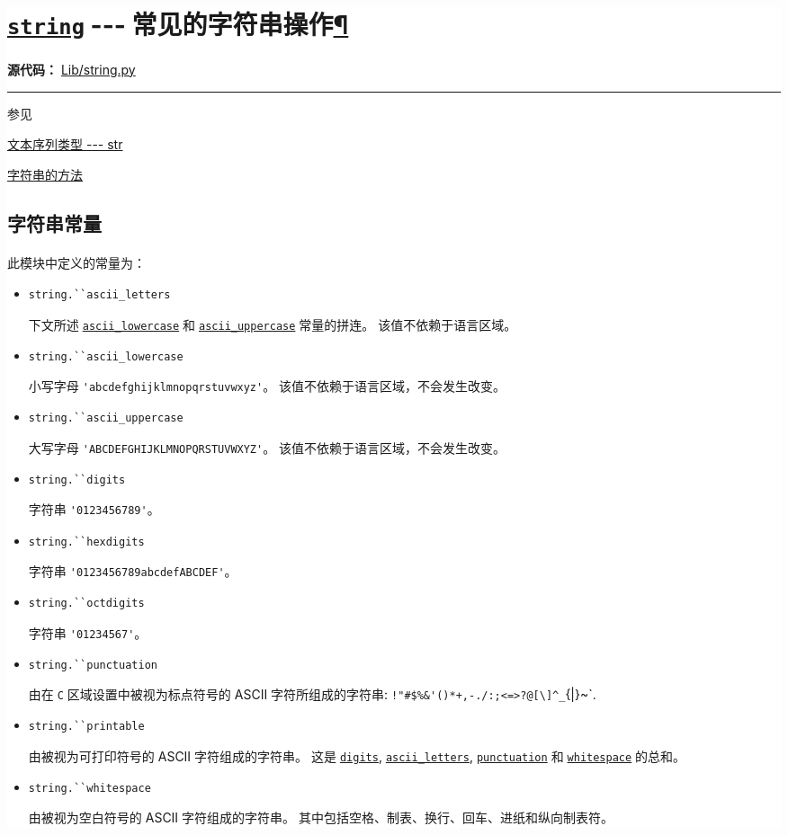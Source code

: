 # [`string`](https://docs.python.org/zh-cn/3/library/string.html#module-string) --- 常见的字符串操作[¶](https://docs.python.org/zh-cn/3/library/string.html#module-string)

**源代码：** [Lib/string.py](https://github.com/python/cpython/tree/3.9/Lib/string.py)

------

参见

[文本序列类型 --- str](https://docs.python.org/zh-cn/3/library/stdtypes.html#textseq)

[字符串的方法](https://docs.python.org/zh-cn/3/library/stdtypes.html#string-methods)

## 字符串常量

此模块中定义的常量为：

- `string.``ascii_letters`

  下文所述 [`ascii_lowercase`](https://docs.python.org/zh-cn/3/library/string.html#string.ascii_lowercase) 和 [`ascii_uppercase`](https://docs.python.org/zh-cn/3/library/string.html#string.ascii_uppercase) 常量的拼连。 该值不依赖于语言区域。

- `string.``ascii_lowercase`

  小写字母 `'abcdefghijklmnopqrstuvwxyz'`。 该值不依赖于语言区域，不会发生改变。

- `string.``ascii_uppercase`

  大写字母 `'ABCDEFGHIJKLMNOPQRSTUVWXYZ'`。 该值不依赖于语言区域，不会发生改变。

- `string.``digits`

  字符串 `'0123456789'`。

- `string.``hexdigits`

  字符串 `'0123456789abcdefABCDEF'`。

- `string.``octdigits`

  字符串 `'01234567'`。

- `string.``punctuation`

  由在 `C` 区域设置中被视为标点符号的 ASCII 字符所组成的字符串: `!"#$%&'()*+,-./:;<=>?@[\]^_`{|}~`.

- `string.``printable`

  由被视为可打印符号的 ASCII 字符组成的字符串。 这是 [`digits`](https://docs.python.org/zh-cn/3/library/string.html#string.digits), [`ascii_letters`](https://docs.python.org/zh-cn/3/library/string.html#string.ascii_letters), [`punctuation`](https://docs.python.org/zh-cn/3/library/string.html#string.punctuation) 和 [`whitespace`](https://docs.python.org/zh-cn/3/library/string.html#string.whitespace) 的总和。

- `string.``whitespace`

  由被视为空白符号的 ASCII 字符组成的字符串。 其中包括空格、制表、换行、回车、进纸和纵向制表符。


